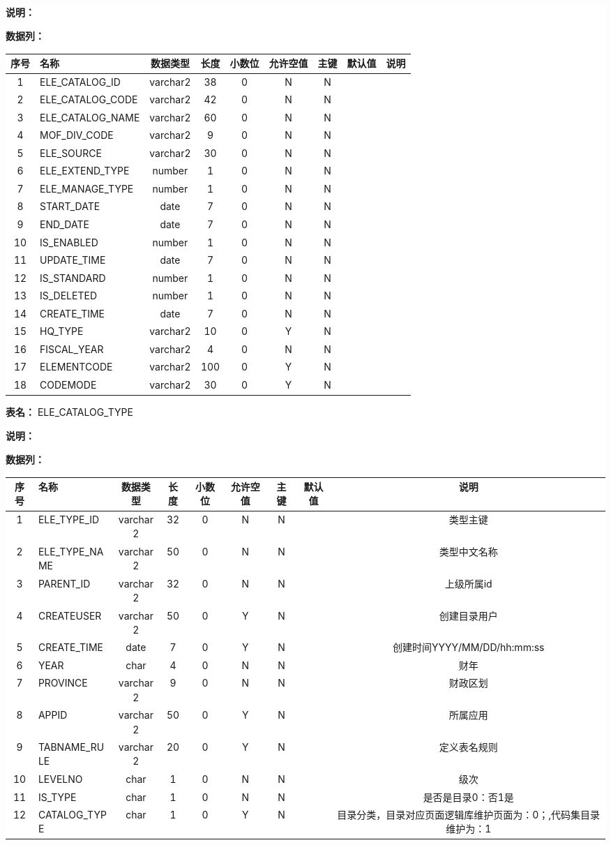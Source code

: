 **说明：** 

**数据列：**

| 序号 | 名称 | 数据类型 |  长度  | 小数位 | 允许空值 | 主键 | 默认值 | 说明 |
| :--: | :--- | :------: | :----: | :----: | :------: | :--: | :----: | :--: |
|  1   | ELE_CATALOG_ID |   varchar2   | 38 |   0    |    N     |  N   |       |   |
|  2   | ELE_CATALOG_CODE |   varchar2   | 42 |   0    |    N     |  N   |       |   |
|  3   | ELE_CATALOG_NAME |   varchar2   | 60 |   0    |    N     |  N   |       |   |
|  4   | MOF_DIV_CODE |   varchar2   | 9 |   0    |    N     |  N   |       |   |
|  5   | ELE_SOURCE |   varchar2   | 30 |   0    |    N     |  N   |       |   |
|  6   | ELE_EXTEND_TYPE |   number   | 1 |   0    |    N     |  N   |       |   |
|  7   | ELE_MANAGE_TYPE |   number   | 1 |   0    |    N     |  N   |       |   |
|  8   | START_DATE |   date   | 7 |   0    |    N     |  N   |       |   |
|  9   | END_DATE |   date   | 7 |   0    |    N     |  N   |       |   |
|  10   | IS_ENABLED |   number   | 1 |   0    |    N     |  N   |       |   |
|  11   | UPDATE_TIME |   date   | 7 |   0    |    N     |  N   |       |   |
|  12   | IS_STANDARD |   number   | 1 |   0    |    N     |  N   |       |   |
|  13   | IS_DELETED |   number   | 1 |   0    |    N     |  N   |       |   |
|  14   | CREATE_TIME |   date   | 7 |   0    |    N     |  N   |       |   |
|  15   | HQ_TYPE |   varchar2   | 10 |   0    |    Y     |  N   |       |   |
|  16   | FISCAL_YEAR |   varchar2   | 4 |   0    |    N     |  N   |       |   |
|  17   | ELEMENTCODE |   varchar2   | 100 |   0    |    Y     |  N   |       |   |
|  18   | CODEMODE |   varchar2   | 30 |   0    |    Y     |  N   |       |   |
**表名：** <a id="ELE_CATALOG_TYPE">ELE_CATALOG_TYPE</a>

**说明：** 

**数据列：**

| 序号 | 名称 | 数据类型 |  长度  | 小数位 | 允许空值 | 主键 | 默认值 | 说明 |
| :--: | :--- | :------: | :----: | :----: | :------: | :--: | :----: | :--: |
|  1   | ELE_TYPE_ID |   varchar2   | 32 |   0    |    N     |  N   |       | 类型主键  |
|  2   | ELE_TYPE_NAME |   varchar2   | 50 |   0    |    N     |  N   |       | 类型中文名称  |
|  3   | PARENT_ID |   varchar2   | 32 |   0    |    N     |  N   |       | 上级所属id  |
|  4   | CREATEUSER |   varchar2   | 50 |   0    |    Y     |  N   |       | 创建目录用户  |
|  5   | CREATE_TIME |   date   | 7 |   0    |    Y     |  N   |       | 创建时间YYYY/MM/DD/hh:mm:ss  |
|  6   | YEAR |   char   | 4 |   0    |    N     |  N   |       | 财年  |
|  7   | PROVINCE |   varchar2   | 9 |   0    |    N     |  N   |       | 财政区划  |
|  8   | APPID |   varchar2   | 50 |   0    |    Y     |  N   |       | 所属应用  |
|  9   | TABNAME_RULE |   varchar2   | 20 |   0    |    Y     |  N   |       | 定义表名规则  |
|  10   | LEVELNO |   char   | 1 |   0    |    N     |  N   |       | 级次  |
|  11   | IS_TYPE |   char   | 1 |   0    |    N     |  N   |       | 是否是目录0：否1是  |
|  12   | CATALOG_TYPE |   char   | 1 |   0    |    Y     |  N   |       | 目录分类，目录对应页面逻辑库维护页面为：0；,代码集目录维护为：1  |